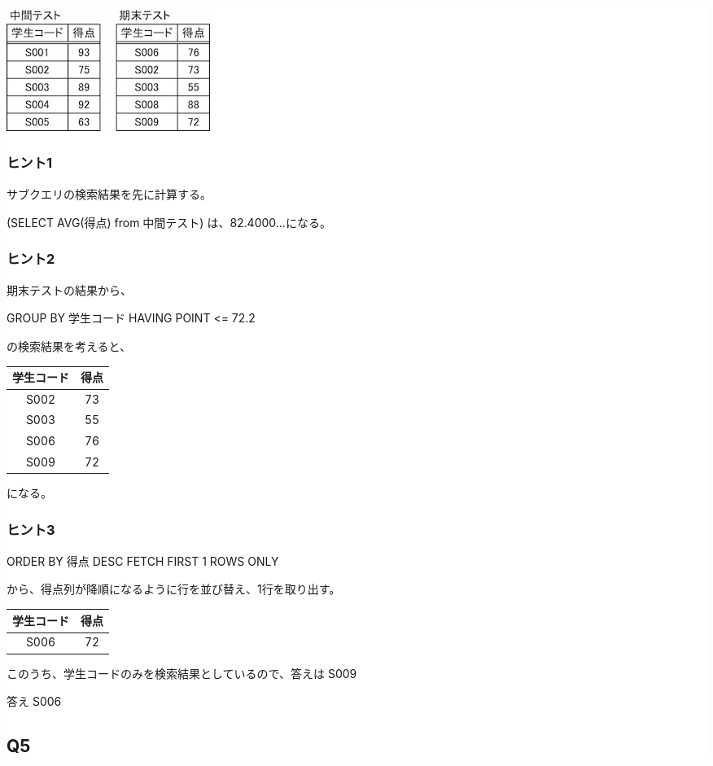 ![lv7_table1](./img/lv7_table1.png)

### ヒント1

サブクエリの検索結果を先に計算する。

(SELECT AVG(得点) from 中間テスト) は、82.4000...になる。

### ヒント2

期末テストの結果から、

GROUP BY 学生コード HAVING POINT <= 72.2 

の検索結果を考えると、

|学生コード|得点|
| :-: | :-: |
|S002|73|
|S003|55|
|S006|76|
|S009|72|

になる。

### ヒント3

ORDER BY 得点 DESC FETCH FIRST 1 ROWS ONLY

から、得点列が降順になるように行を並び替え、1行を取り出す。

|学生コード|得点|
| :-: | :-: |
|S006|72|

このうち、学生コードのみを検索結果としているので、答えは S009

答え S006

## Q5
